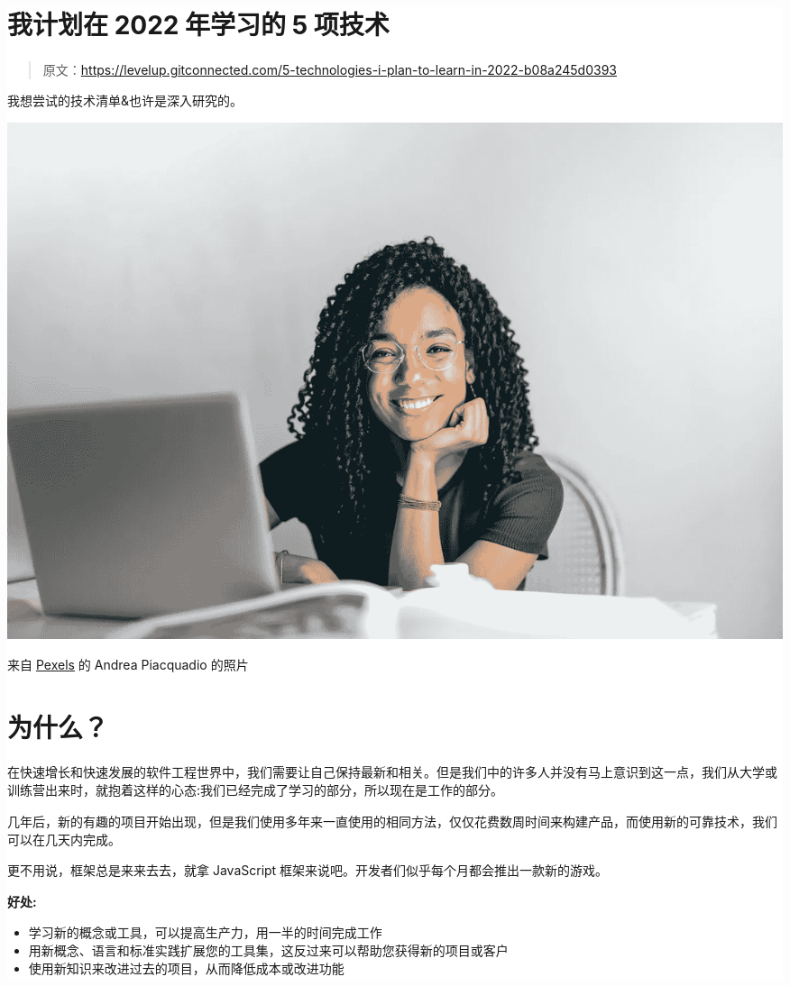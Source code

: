 # 我计划在 2022 年学习的 5 项技术

> 原文：<https://levelup.gitconnected.com/5-technologies-i-plan-to-learn-in-2022-b08a245d0393>

我想尝试的技术清单&也许是深入研究的。

![](img/dbb95eabb9ed3721199839caf2db9cc4.png)

来自 [Pexels](https://www.pexels.com/photo/happy-ethnic-woman-sitting-at-table-with-laptop-3769021/?utm_content=attributionCopyText&utm_medium=referral&utm_source=pexels) 的 Andrea Piacquadio 的照片

# 为什么？

在快速增长和快速发展的软件工程世界中，我们需要让自己保持最新和相关。但是我们中的许多人并没有马上意识到这一点，我们从大学或训练营出来时，就抱着这样的心态:我们已经完成了学习的部分，所以现在是工作的部分。

几年后，新的有趣的项目开始出现，但是我们使用多年来一直使用的相同方法，仅仅花费数周时间来构建产品，而使用新的可靠技术，我们可以在几天内完成。

更不用说，框架总是来来去去，就拿 JavaScript 框架来说吧。开发者们似乎每个月都会推出一款新的游戏。

**好处:**

*   学习新的概念或工具，可以提高生产力，用一半的时间完成工作
*   用新概念、语言和标准实践扩展您的工具集，这反过来可以帮助您获得新的项目或客户
*   使用新知识来改进过去的项目，从而降低成本或改进功能

